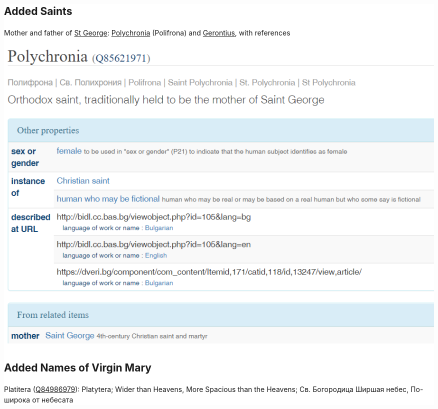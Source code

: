 ## Added Saints

Mother and father of [St George](https://www.wikidata.org/wiki/Q48438): [Polychronia](https://www.wikidata.org/wiki/Q85621971) (Polifrona) and [Gerontius](https://www.wikidata.org/wiki/Q85622497), with references

![](img/icons-personage-Polychronia.png)

## Added Names of Virgin Mary

Platitera ([Q84986979](https://reasonator.toolforge.org/?&q=84986979)): Platytera; Wider than Heavens, More Spacious than the Heavens; Св. Богородица Ширшая небес, По-широка от небесата 
